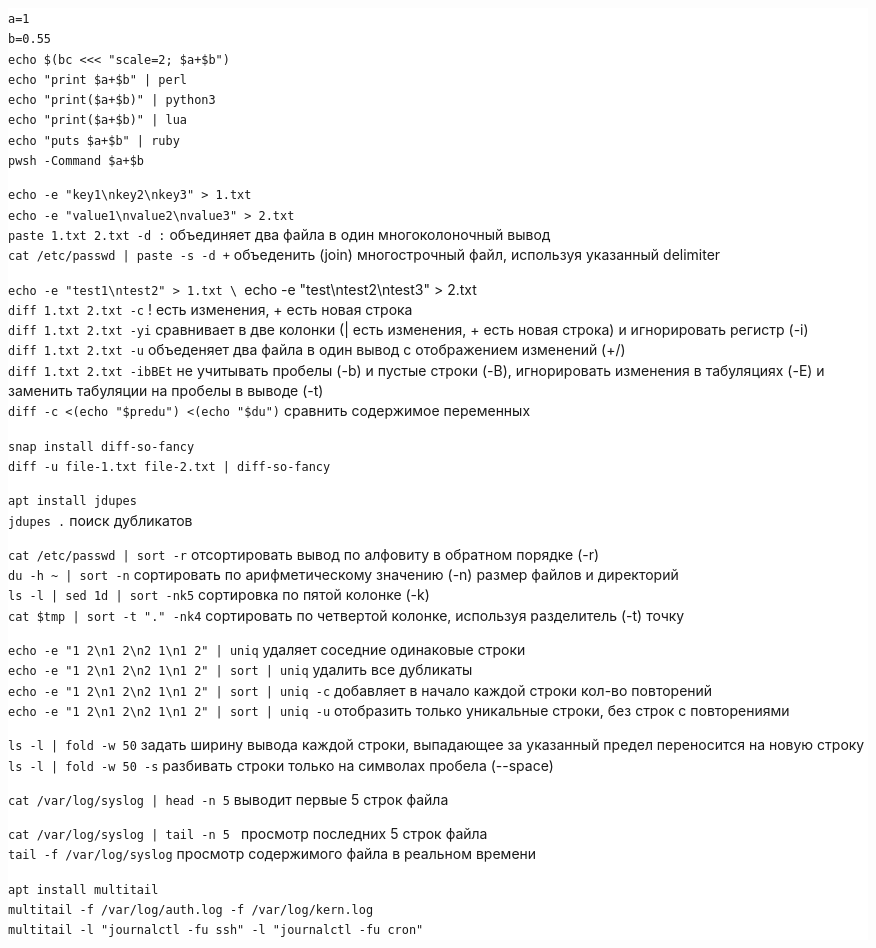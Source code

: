 `a=1` \
`b=0.55` \
`echo $(bc <<< "scale=2; $a+$b")` \
`echo "print $a+$b" | perl` \
`echo "print($a+$b)" | python3` \
`echo "print($a+$b)" | lua` \
`echo "puts $a+$b" | ruby` \
`pwsh -Command $a+$b`

`echo -e "key1\nkey2\nkey3" > 1.txt` \
`echo -e "value1\nvalue2\nvalue3" > 2.txt` \
`paste 1.txt 2.txt -d :` объединяет два файла в один многоколоночный вывод \
`cat /etc/passwd | paste -s -d +` объеденить (join) многострочный файл, используя указанный delimiter

`echo -e "test1\ntest2" > 1.txt \
`echo -e "test\ntest2\ntest3" > 2.txt \
`diff 1.txt 2.txt -c` ! есть изменения, + есть новая строка \
`diff 1.txt 2.txt -yi` сравнивает в две колонки (| есть изменения, + есть новая строка) и игнорировать регистр (-i) \
`diff 1.txt 2.txt -u` объеденяет два файла в один вывод с отображением изменений (+/) \
`diff 1.txt 2.txt -ibBEt` не учитывать пробелы (-b) и пустые строки (-B), игнорировать изменения в табуляциях (-E) и заменить табуляции на пробелы в выводе (-t) \
`diff -c <(echo "$predu") <(echo "$du")` сравнить содержимое переменных

`snap install diff-so-fancy` \
`diff -u file-1.txt file-2.txt | diff-so-fancy`

`apt install jdupes` \
`jdupes .` поиск дубликатов

`cat /etc/passwd | sort -r` отсортировать вывод по алфовиту в обратном порядке (-r) \
`du -h ~ | sort -n` сортировать по арифметическому значению (-n) размер файлов и директорий \
`ls -l | sed 1d | sort -nk5` сортировка по пятой колонке (-k) \
`cat $tmp | sort -t "." -nk4` сортировать по четвертой колонке, используя разделитель (-t) точку

`echo -e "1 2\n1 2\n2 1\n1 2" | uniq` удаляет соседние одинаковые строки \
`echo -e "1 2\n1 2\n2 1\n1 2" | sort | uniq` удалить все дубликаты \
`echo -e "1 2\n1 2\n2 1\n1 2" | sort | uniq -c` добавляет в начало каждой строки кол-во повторений \
`echo -e "1 2\n1 2\n2 1\n1 2" | sort | uniq -u` отобразить только уникальные строки, без строк с повторениями

`ls -l | fold -w 50` задать ширину вывода каждой строки, выпадающее за указанный предел переносится на новую строку \
`ls -l | fold -w 50 -s` разбивать строки только на символах пробела (--space)

`cat /var/log/syslog | head -n 5` выводит первые 5 строк файла

`cat /var/log/syslog | tail -n 5 ` просмотр последних 5 строк файла \
`tail -f /var/log/syslog` просмотр содержимого файла в реальном времени

`apt install multitail` \
`multitail -f /var/log/auth.log -f /var/log/kern.log` \
`multitail -l "journalctl -fu ssh" -l "journalctl -fu cron"`
